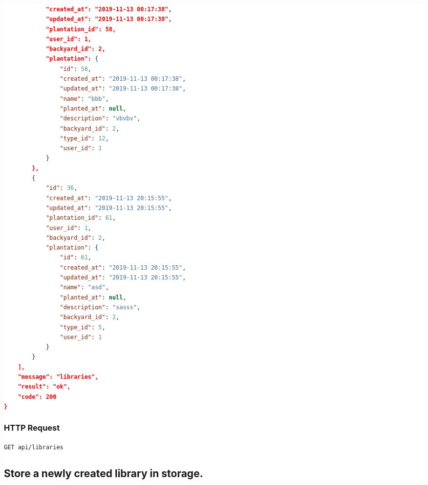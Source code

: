 ```json
            "created_at": "2019-11-13 00:17:38",
            "updated_at": "2019-11-13 00:17:38",
            "plantation_id": 58,
            "user_id": 1,
            "backyard_id": 2,
            "plantation": {
                "id": 58,
                "created_at": "2019-11-13 00:17:38",
                "updated_at": "2019-11-13 00:17:38",
                "name": "bbb",
                "planted_at": null,
                "description": "vbvbv",
                "backyard_id": 2,
                "type_id": 12,
                "user_id": 1
            }
        },
        {
            "id": 36,
            "created_at": "2019-11-13 20:15:55",
            "updated_at": "2019-11-13 20:15:55",
            "plantation_id": 61,
            "user_id": 1,
            "backyard_id": 2,
            "plantation": {
                "id": 61,
                "created_at": "2019-11-13 20:15:55",
                "updated_at": "2019-11-13 20:15:55",
                "name": "asd",
                "planted_at": null,
                "description": "sasss",
                "backyard_id": 2,
                "type_id": 5,
                "user_id": 1
            }
        }
    ],
    "message": "libraries",
    "result": "ok",
    "code": 200
}
```

### HTTP Request
`GET api/libraries`





## Store a newly created library in storage.
